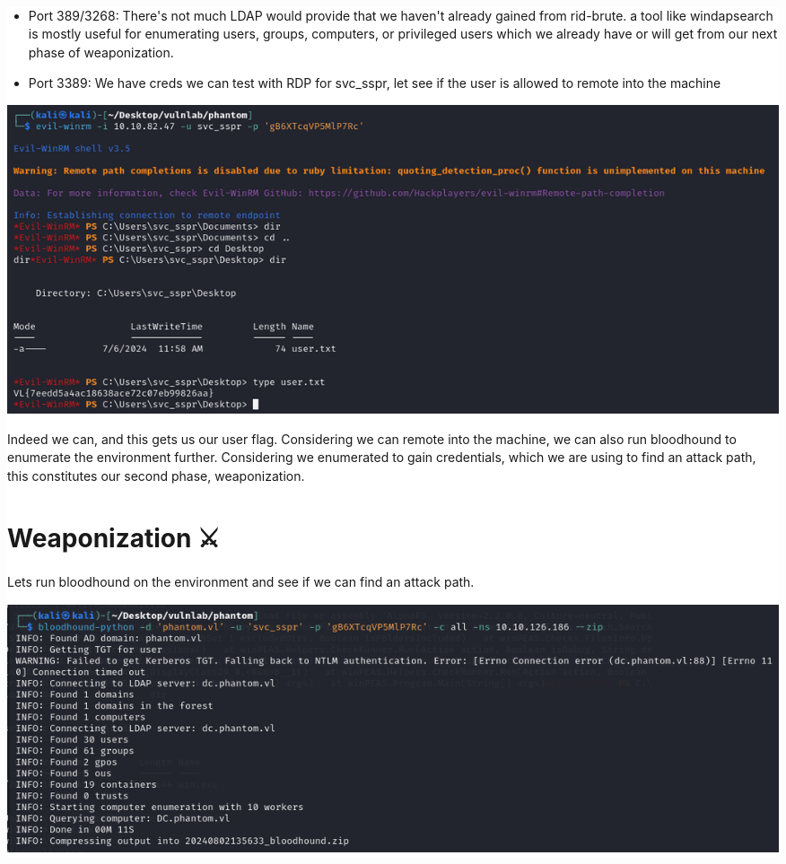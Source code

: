 - Port 389/3268: There's not much LDAP would provide that we haven't already gained from rid-brute. a tool like windapsearch is mostly useful for enumerating users, groups, computers, or privileged users which we already have or will get from our next phase of weaponization. 

- Port 3389: We have creds we can test with RDP for svc_sspr, let see if the user is allowed to remote into the machine

![WinRM](Phantom/svcrm.png)

Indeed we can, and this gets us our user flag. Considering we can remote into the machine, we can also run bloodhound to enumerate the environment further. Considering we enumerated to gain credentials, which we are using to find an attack path, this constitutes our second phase, weaponization.

# Weaponization ⚔️

Lets run bloodhound on the environment and see if we can find an attack path.

![WinRM](Phantom/collection.png)
